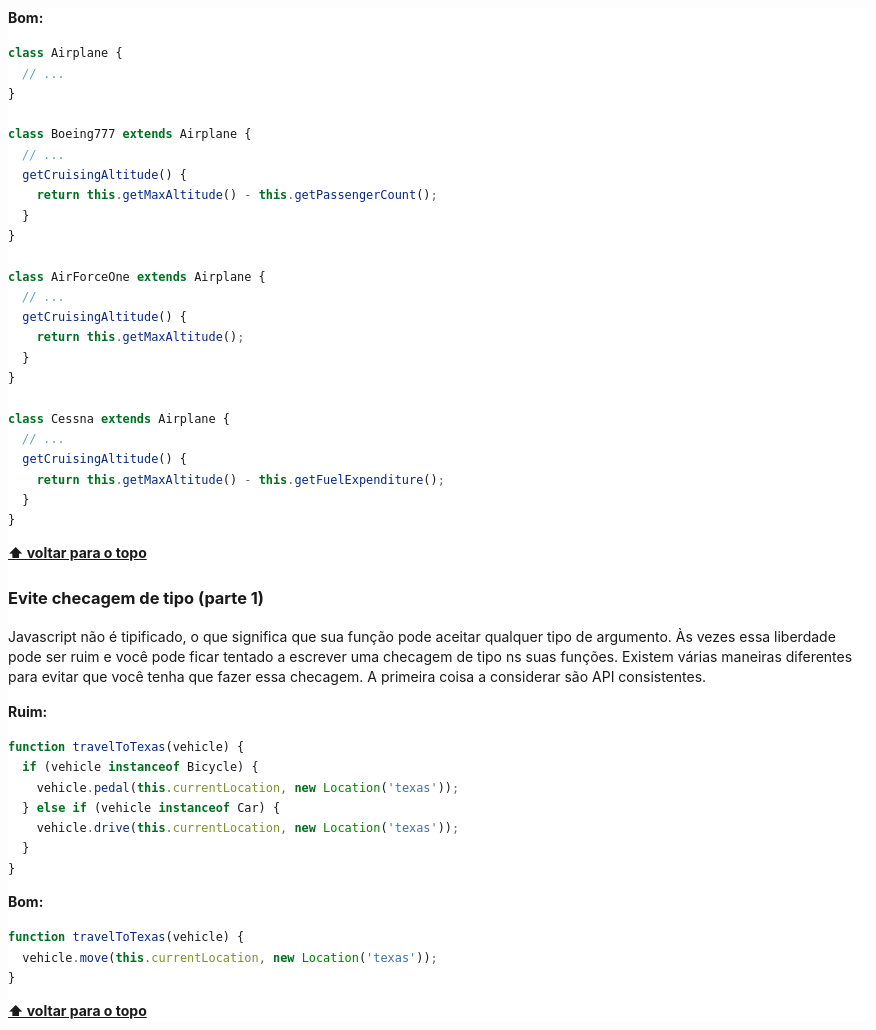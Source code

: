 **Bom:**
```javascript
class Airplane {
  // ...
}

class Boeing777 extends Airplane {
  // ...
  getCruisingAltitude() {
    return this.getMaxAltitude() - this.getPassengerCount();
  }
}

class AirForceOne extends Airplane {
  // ...
  getCruisingAltitude() {
    return this.getMaxAltitude();
  }
}

class Cessna extends Airplane {
  // ...
  getCruisingAltitude() {
    return this.getMaxAltitude() - this.getFuelExpenditure();
  }
}
```
**[⬆ voltar para o topo](#Índice)**


### Evite checagem de tipo (parte 1)
Javascript não é tipificado, o que significa que sua função pode aceitar qualquer tipo de argumento.
Às vezes essa liberdade pode ser ruim e você pode ficar tentado a escrever uma checagem de tipo ns suas funções.
Existem várias maneiras diferentes para evitar que você tenha que fazer essa checagem.
A primeira coisa a considerar são API consistentes.

**Ruim:**
```javascript
function travelToTexas(vehicle) {
  if (vehicle instanceof Bicycle) {
    vehicle.pedal(this.currentLocation, new Location('texas'));
  } else if (vehicle instanceof Car) {
    vehicle.drive(this.currentLocation, new Location('texas'));
  }
}
```

**Bom:**
```javascript
function travelToTexas(vehicle) {
  vehicle.move(this.currentLocation, new Location('texas'));
}
```
**[⬆ voltar para o topo](#Índice)**
